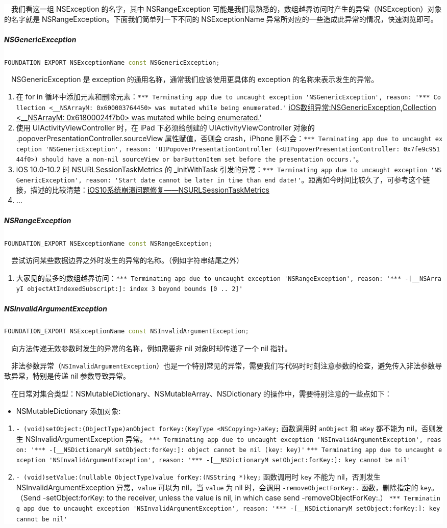 &emsp;我们看这一组 NSException 的名字，其中 NSRangeException 可能是我们最熟悉的，数组越界访问时产生的异常（NSException）对象的名字就是 NSRangeException。下面我们简单列一下不同的 NSExceptionName 异常所对应的一些造成此异常的情况，快速浏览即可。

##### NSGenericException

```c++
FOUNDATION_EXPORT NSExceptionName const NSGenericException;
```

&emsp;NSGenericException 是 exception 的通用名称，通常我们应该使用更具体的 exception 的名称来表示发生的异常。

1. 在 for in 循环中添加元素和删除元素：`*** Terminating app due to uncaught exception 'NSGenericException', reason: '*** Collection <__NSArrayM: 0x600003764450> was mutated while being enumerated.'` [iOS数组异常:NSGenericException,Collection <__NSArrayM: 0x61800024f7b0> was mutated while being enumerated.'](https://www.jianshu.com/p/4a5982bab58e)
2. 使用 UIActivityViewController 时，在 iPad 下必须给创建的 UIActivityViewController 对象的 .popoverPresentationController.sourceView 属性赋值，否则会 crash，iPhone 则不会：`*** Terminating app due to uncaught exception 'NSGenericException', reason: 'UIPopoverPresentationController (<UIPopoverPresentationController: 0x7fe9c95144f0>) should have a non-nil sourceView or barButtonItem set before the presentation occurs.'`。
3. iOS 10.0-10.2 时 NSURLSessionTaskMetrics 的 _initWithTask 引发的异常：`*** Terminating app due to uncaught exception 'NSGenericException', reason: 'Start date cannot be later in time than end date!'`。距离如今时间比较久了，可参考这个链接，描述的比较清楚：[iOS10系统崩溃问题修复——NSURLSessionTaskMetrics](https://www.unko.cn/2017/07/10/iOS10系统崩溃问题修复——NSURLSessionTaskMetrics/) 
4. ...

##### NSRangeException

```c++
FOUNDATION_EXPORT NSExceptionName const NSRangeException;
```

&emsp;尝试访问某些数据边界之外时发生的异常的名称。（例如字符串结尾之外）

1. 大家见的最多的数组越界访问：`*** Terminating app due to uncaught exception 'NSRangeException', reason: '*** -[__NSArrayI objectAtIndexedSubscript:]: index 3 beyond bounds [0 .. 2]'`

##### NSInvalidArgumentException

```c++
FOUNDATION_EXPORT NSExceptionName const NSInvalidArgumentException;
```

&emsp;向方法传递无效参数时发生的异常的名称，例如需要非 nil 对象时却传递了一个 nil 指针。

&emsp;非法参数异常（`NSInvalidArgumentException`）也是一个特别常见的异常，需要我们写代码时时刻注意参数的检查，避免传入非法参数导致异常，特别是传递 nil 参数导致异常。

&emsp;在日常对集合类型：NSMutableDictionary、NSMutableArray、NSDictionary 的操作中，需要特别注意的一些点如下：

+ NSMutableDictionary 添加对象:

1. `- (void)setObject:(ObjectType)anObject forKey:(KeyType <NSCopying>)aKey;`
  函数调用时 `anObject` 和 `aKey` 都不能为 nil，否则发生 NSInvalidArgumentException 异常。
  `*** Terminating app due to uncaught exception 'NSInvalidArgumentException', reason: '*** -[__NSDictionaryM setObject:forKey:]: object cannot be nil (key: key)'`
  `*** Terminating app due to uncaught exception 'NSInvalidArgumentException', reason: '*** -[__NSDictionaryM setObject:forKey:]: key cannot be nil'`
  
2. `- (void)setValue:(nullable ObjectType)value forKey:(NSString *)key;` 
  函数调用时 `key` 不能为 nil，否则发生 NSInvalidArgumentException 异常，`value` 可以为 nil，当 `value` 为 nil 时，会调用 `-removeObjectForKey:.` 函数，删除指定的 `key`。（Send -setObject:forKey: to the receiver, unless the value is nil, in which case send -removeObjectForKey:.）
  `*** Terminating app due to uncaught exception 'NSInvalidArgumentException', reason: '*** -[__NSDictionaryM setObject:forKey:]: key cannot be nil'`
